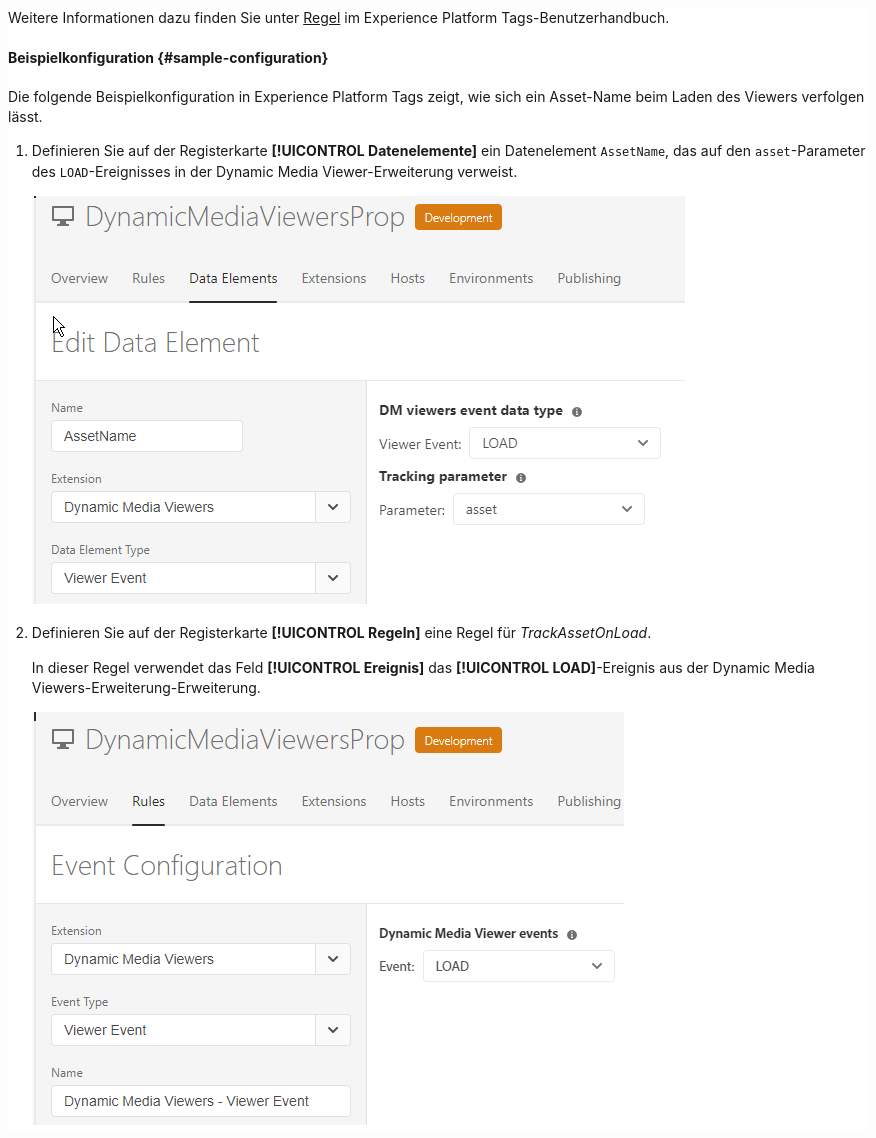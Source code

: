 Weitere Informationen dazu finden Sie unter [Regel](https://experienceleague.adobe.com/docs/experience-platform/tags/ui/rules.html?lang=de) im Experience Platform Tags-Benutzerhandbuch.

#### Beispielkonfiguration {#sample-configuration}

Die folgende Beispielkonfiguration in Experience Platform Tags zeigt, wie sich ein Asset-Name beim Laden des Viewers verfolgen lässt.

1. Definieren Sie auf der Registerkarte **[!UICONTROL Datenelemente]** ein Datenelement `AssetName`, das auf den `asset`-Parameter des `LOAD`-Ereignisses in der Dynamic Media Viewer-Erweiterung verweist.

   ![image2019-11](assets/image2019-11.png)

1. Definieren Sie auf der Registerkarte **[!UICONTROL Regeln]** eine Regel für *TrackAssetOnLoad*.

   In dieser Regel verwendet das Feld **[!UICONTROL Ereignis]** das **[!UICONTROL LOAD]**-Ereignis aus der Dynamic Media Viewers-Erweiterung-Erweiterung.

   ![image2019-22](assets/image2019-22.png)

